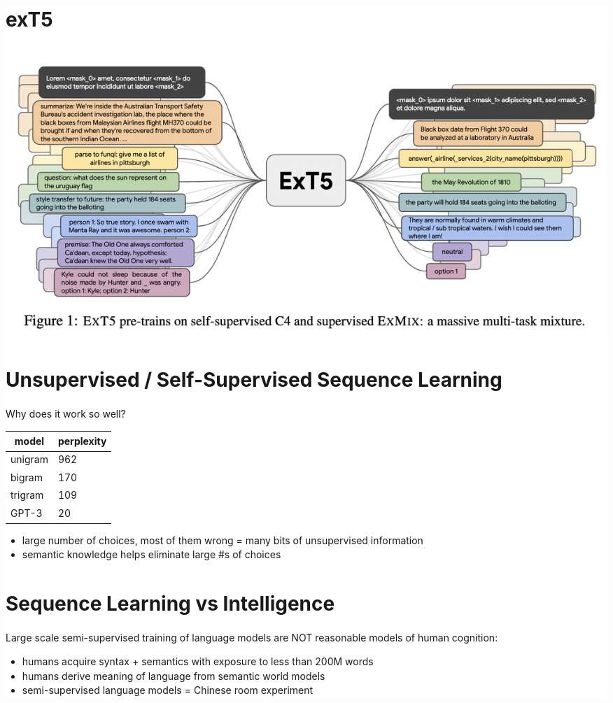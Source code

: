 # exT5

![](Figures/ext5.png)

# Unsupervised / Self-Supervised Sequence Learning

Why does it work so well?

|model    | perplexity |
|---------|------------|
| unigram | 962        |
| bigram  | 170        |
| trigram | 109        |
| GPT-3   |  20        |

- large number of choices, most of them wrong = many bits of unsupervised information
- semantic knowledge helps eliminate large #s of choices


# Sequence Learning vs Intelligence

Large scale semi-supervised training of language models are NOT reasonable models of human cognition:

- humans acquire syntax + semantics with exposure to less than 200M words
- humans derive meaning of language from semantic world models
- semi-supervised language models = Chinese room experiment
